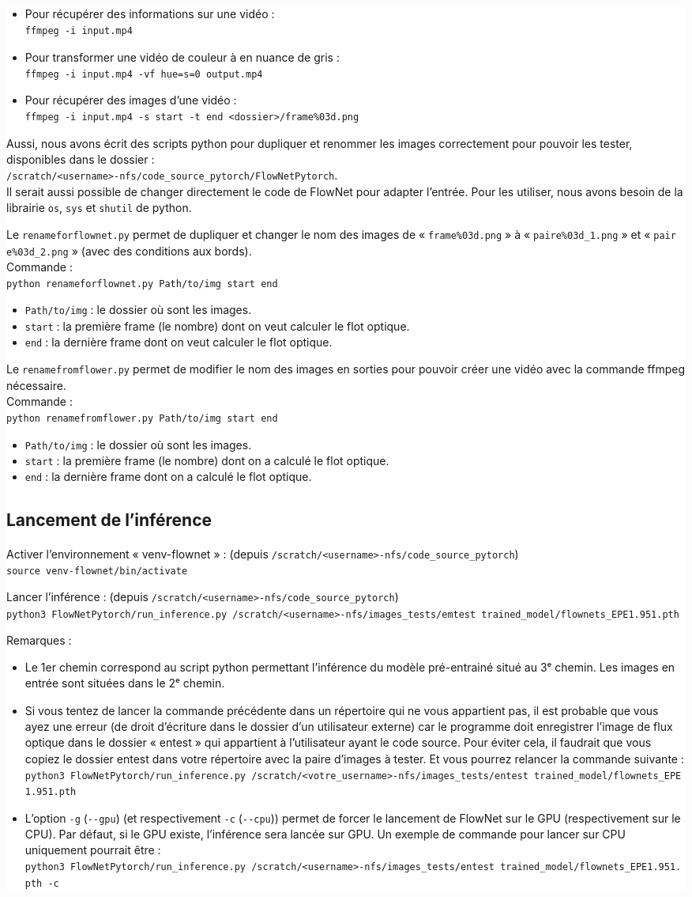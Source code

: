 - Pour récupérer des informations sur une vidéo :  
  `ffmpeg -i input.mp4`  

- Pour transformer une vidéo de couleur à en nuance de gris :  
  `ffmpeg -i input.mp4 -vf hue=s=0 output.mp4`  

- Pour récupérer des images d’une vidéo :  
  `ffmpeg -i input.mp4 -s start -t end <dossier>/frame%03d.png`  

Aussi, nous avons écrit des scripts python pour dupliquer et renommer les images correctement pour pouvoir les tester, disponibles dans le dossier :  
`/scratch/<username>-nfs/code_source_pytorch/FlowNetPytorch`.  
Il serait aussi possible de changer directement le code de FlowNet pour adapter l’entrée. Pour les utiliser, nous avons besoin de la librairie `os`, `sys` et `shutil` de python.  

Le `renameforflownet.py` permet de dupliquer et changer le nom des images de « `frame%03d.png` » à « `paire%03d_1.png` » et « `paire%03d_2.png` » (avec des conditions aux bords).  
Commande :  
`python renameforflownet.py Path/to/img start end`  
- `Path/to/img` : le dossier où sont les images.  
- `start` : la première frame (le nombre) dont on veut calculer le flot optique.  
- `end` : la dernière frame dont on veut calculer le flot optique.  

Le `renamefromflower.py` permet de modifier le nom des images en sorties pour pouvoir créer une vidéo avec la commande ffmpeg nécessaire.  
Commande :  
`python renamefromflower.py Path/to/img start end`  
- `Path/to/img` : le dossier où sont les images.  
- `start` : la première frame (le nombre) dont on a calculé le flot optique.  
- `end` : la dernière frame dont on a calculé le flot optique.  

## Lancement de l’inférence

Activer l’environnement « venv-flownet » : (depuis `/scratch/<username>-nfs/code_source_pytorch`)  
`source venv-flownet/bin/activate`  

Lancer l’inférence : (depuis `/scratch/<username>-nfs/code_source_pytorch`)  
`python3 FlowNetPytorch/run_inference.py /scratch/<username>-nfs/images_tests/emtest trained_model/flownets_EPE1.951.pth`  

Remarques :  

- Le 1er chemin correspond au script python permettant l’inférence du modèle pré-entrainé situé au 3ᵉ chemin. Les images en entrée sont situées dans le 2ᵉ chemin.  
- Si vous tentez de lancer la commande précédente dans un répertoire qui ne vous appartient pas, il est probable que vous ayez une erreur (de droit d’écriture dans le dossier d’un utilisateur externe) car le programme doit enregistrer l’image de flux optique dans le dossier « entest » qui appartient à l’utilisateur ayant le code source. Pour éviter cela, il faudrait que vous copiez le dossier entest dans votre répertoire avec la paire d’images à tester. Et vous pourrez relancer la commande suivante :  
  `python3 FlowNetPytorch/run_inference.py /scratch/<votre_username>-nfs/images_tests/entest trained_model/flownets_EPE1.951.pth`  

- L’option `-g` (`--gpu`) (et respectivement `-c` (`--cpu`)) permet de forcer le lancement de FlowNet sur le GPU (respectivement sur le CPU). Par défaut, si le GPU existe, l’inférence sera lancée sur GPU. Un exemple de commande pour lancer sur CPU uniquement pourrait être :  
  `python3 FlowNetPytorch/run_inference.py /scratch/<username>-nfs/images_tests/entest trained_model/flownets_EPE1.951.pth -c`  
